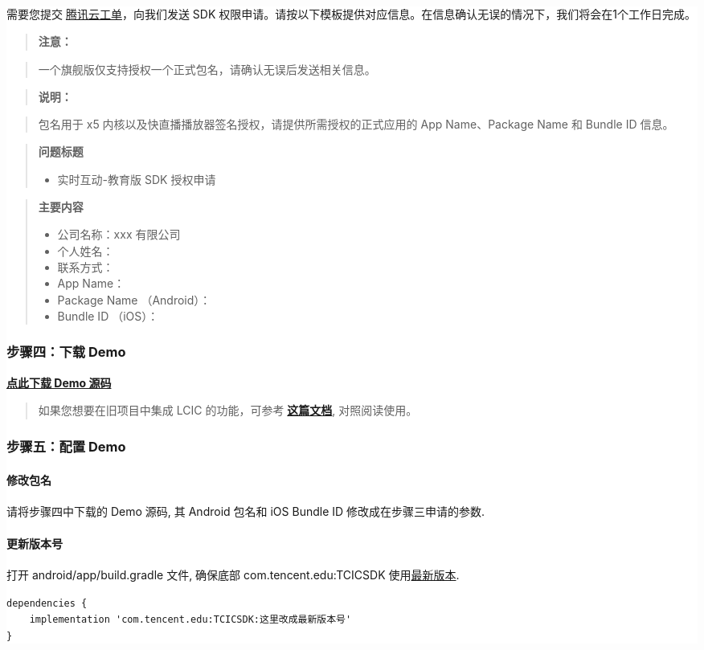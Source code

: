 需要您提交 [腾讯云工单](https://console.cloud.tencent.com/workorder/category)，向我们发送 SDK 权限申请。请按以下模板提供对应信息。在信息确认无误的情况下，我们将会在1个工作日完成。

> **注意：**
>

> 一个旗舰版仅支持授权一个正式包名，请确认无误后发送相关信息。
>


> **说明：**
>

> 包名用于 x5 内核以及快直播播放器签名授权，请提供所需授权的正式应用的 App Name、Package Name 和 Bundle ID 信息。
>

>
>

> **问题标题**
>
> - 实时互动-教育版 SDK 授权申请

> **主要内容**
>
> - 公司名称：xxx 有限公司
> -  个人姓名：
> -  联系方式：
> -  App Name：
> -  Package Name （Android）：
> -  Bundle ID （iOS）：


### 步骤四：下载 Demo



[**点此下载 Demo 源码**](https://github.com/RoleWong/lcic_flutter_demo)

> 如果您想要在旧项目中集成 LCIC 的功能，可参考 [**这篇文档**](https://git.woa.com/29294-22989-29805-29810/lcic_flutter_demo/blob/master/integrate%20to%20exsiting%20project.md), 对照阅读使用。
>


### 

### 步骤五：配置 Demo

#### **修改包名**

请将步骤四中下载的 Demo 源码, 其 Android 包名和 iOS Bundle ID 修改成在步骤三申请的参数.

#### **更新版本号**

打开 android/app/build.gradle 文件, 确保底部 com.tencent.edu:TCICSDK 使用[最新版本](https://cloud.tencent.com/document/product/1639/79898#23829253-90ae-40a2-a96d-3504ce2f80c5).
``` plaintext
dependencies {
    implementation 'com.tencent.edu:TCICSDK:这里改成最新版本号'
}
```
